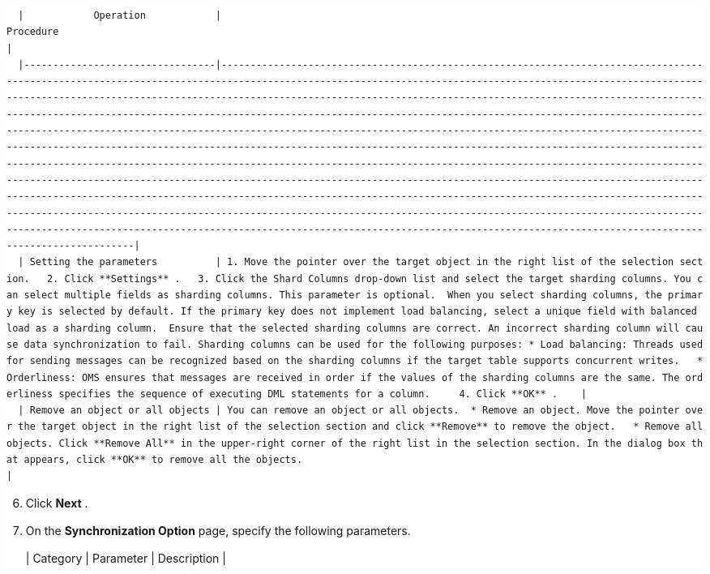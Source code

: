
      |            Operation            |                                                                                                                                                                                                                                                                                                                                                                                                                                                                                                                                                                                                                                                                        Procedure                                                                                                                                                                                                                                                                                                                                                                                                                                                                                                                                                                                                                                                                        |
      |---------------------------------|---------------------------------------------------------------------------------------------------------------------------------------------------------------------------------------------------------------------------------------------------------------------------------------------------------------------------------------------------------------------------------------------------------------------------------------------------------------------------------------------------------------------------------------------------------------------------------------------------------------------------------------------------------------------------------------------------------------------------------------------------------------------------------------------------------------------------------------------------------------------------------------------------------------------------------------------------------------------------------------------------------------------------------------------------------------------------------------------------------------------------------------------------------------------------------------------------------------------------------------------------------------------------------------------------------------------------------------------------------|
      | Setting the parameters          | 1. Move the pointer over the target object in the right list of the selection section.   2. Click **Settings** .   3. Click the Shard Columns drop-down list and select the target sharding columns. You can select multiple fields as sharding columns. This parameter is optional.  When you select sharding columns, the primary key is selected by default. If the primary key does not implement load balancing, select a unique field with balanced load as a sharding column.  Ensure that the selected sharding columns are correct. An incorrect sharding column will cause data synchronization to fail. Sharding columns can be used for the following purposes: * Load balancing: Threads used for sending messages can be recognized based on the sharding columns if the target table supports concurrent writes.   * Orderliness: OMS ensures that messages are received in order if the values of the sharding columns are the same. The orderliness specifies the sequence of executing DML statements for a column.     4. Click **OK** .    |
      | Remove an object or all objects | You can remove an object or all objects.  * Remove an object. Move the pointer over the target object in the right list of the selection section and click **Remove** to remove the object.   * Remove all objects. Click **Remove All** in the upper-right corner of the right list in the selection section. In the dialog box that appears, click **OK** to remove all the objects.                                                                                                                                                                                                                                                                                                                                                                                                                                                                                                                                                                                                                                                                                                                                                                                                                               |

      
   

   

6. Click **Next** .

   

7. On the **Synchronization Option** page, specify the following parameters. 

   

   |         Category         |                  Parameter                  |                                                                                                                                                                                                                                                                   Description                                                                                                                                                                                                                                                                   |
